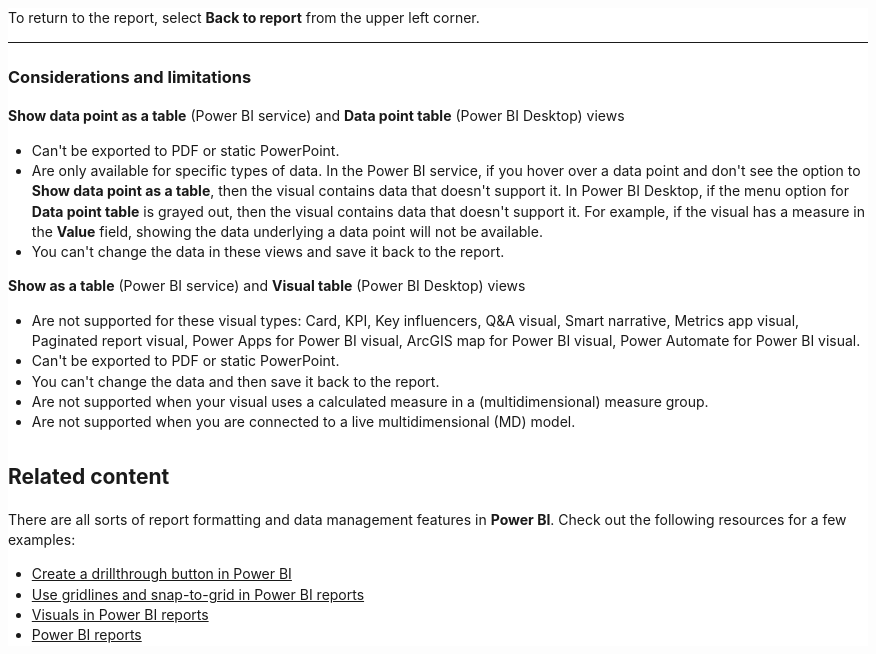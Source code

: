 To return to the report, select **Back to report** from the upper left corner. 

---

### Considerations and limitations

**Show data point as a table** (Power BI service) and **Data point table** (Power BI Desktop) views

* Can't be exported to PDF or static PowerPoint.
* Are only available for specific types of data. In the Power BI service, if you hover over a data point and don't see the option to **Show data point as a table**, then the visual contains data that doesn't support it. In Power BI Desktop, if the menu option for **Data point table** is grayed out, then the visual contains data that doesn't support it. For example, if the visual has a measure in the **Value** field, showing the data underlying a data point will not be available.  
* You can't change the data in these views and save it back to the report.

**Show as a table** (Power BI service) and **Visual table** (Power BI Desktop) views

* Are not supported for these visual types: Card, KPI, Key influencers, Q&A visual, Smart narrative, Metrics app visual, Paginated report visual, Power Apps for Power BI visual, ArcGIS map for Power BI visual, Power Automate for Power BI visual.
* Can't be exported to PDF or static PowerPoint.
* You can't change the data and then save it back to the report.
* Are not supported when your visual uses a calculated measure in a (multidimensional) measure group.
* Are not supported when you are connected to a live multidimensional (MD) model.
 

## Related content

There are all sorts of report formatting and data management features in **Power BI**. Check out the following resources for a few examples:

- [Create a drillthrough button in Power BI](desktop-drillthrough.md)
- [Use gridlines and snap-to-grid in Power BI reports](desktop-gridlines-snap-to-grid.md)
- [Visuals in Power BI reports](../visuals/power-bi-report-visualizations.md)    
- [Power BI reports](../consumer/end-user-reports.md)
